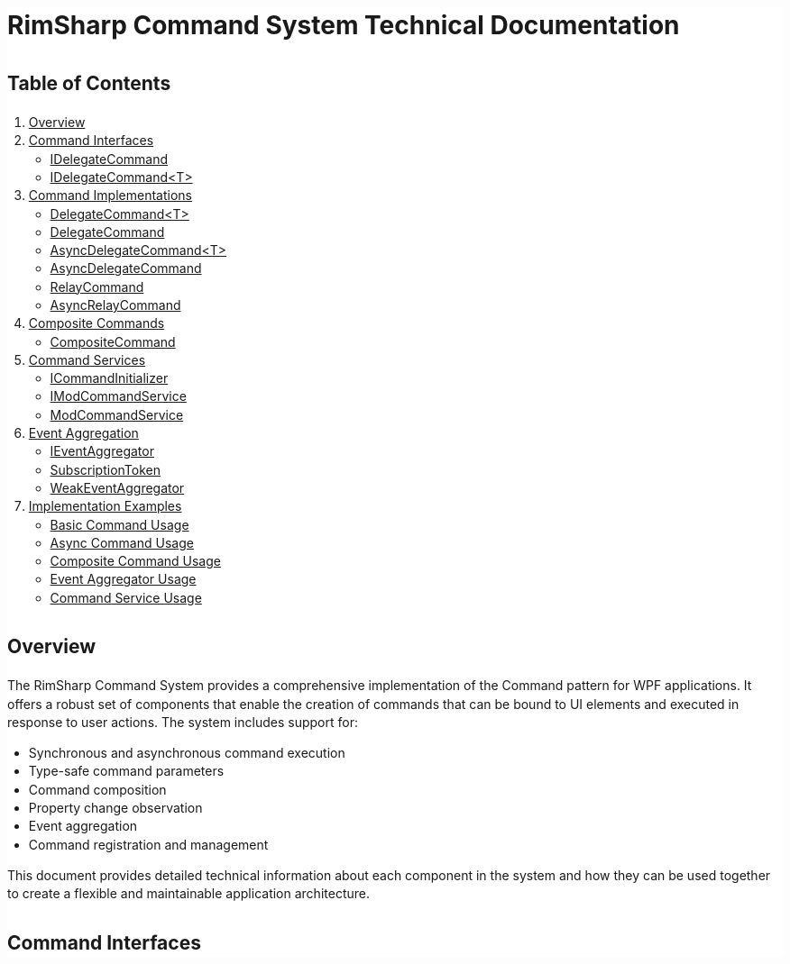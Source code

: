 # RimSharp Command System Technical Documentation

## Table of Contents

1. [Overview](#overview)
2. [Command Interfaces](#command-interfaces)
   - [IDelegateCommand](#idelegatecommand)
   - [IDelegateCommand&lt;T&gt;](#idelegatecommendt)
3. [Command Implementations](#command-implementations)
   - [DelegateCommand&lt;T&gt;](#delegatecommendt)
   - [DelegateCommand](#delegatecommand)
   - [AsyncDelegateCommand&lt;T&gt;](#asyncdelegatecommendt)
   - [AsyncDelegateCommand](#asyncdelegatecommand)
   - [RelayCommand](#relaycommand)
   - [AsyncRelayCommand](#asyncrelaycommand)
4. [Composite Commands](#composite-commands)
   - [CompositeCommand](#compositecommand)
5. [Command Services](#command-services)
   - [ICommandInitializer](#icommandinitializer)
   - [IModCommandService](#imodcommandservice)
   - [ModCommandService](#modcommandservice)
6. [Event Aggregation](#event-aggregation)
   - [IEventAggregator](#ieventaggregator)
   - [SubscriptionToken](#subscriptiontoken)
   - [WeakEventAggregator](#weakeventaggregator)
7. [Implementation Examples](#implementation-examples)
   - [Basic Command Usage](#basic-command-usage)
   - [Async Command Usage](#async-command-usage)
   - [Composite Command Usage](#composite-command-usage)
   - [Event Aggregator Usage](#event-aggregator-usage)
   - [Command Service Usage](#command-service-usage)

## Overview

The RimSharp Command System provides a comprehensive implementation of the Command pattern for WPF applications. It offers a robust set of components that enable the creation of commands that can be bound to UI elements and executed in response to user actions. The system includes support for:

- Synchronous and asynchronous command execution
- Type-safe command parameters
- Command composition
- Property change observation
- Event aggregation
- Command registration and management

This document provides detailed technical information about each component in the system and how they can be used together to create a flexible and maintainable application architecture.

## Command Interfaces
